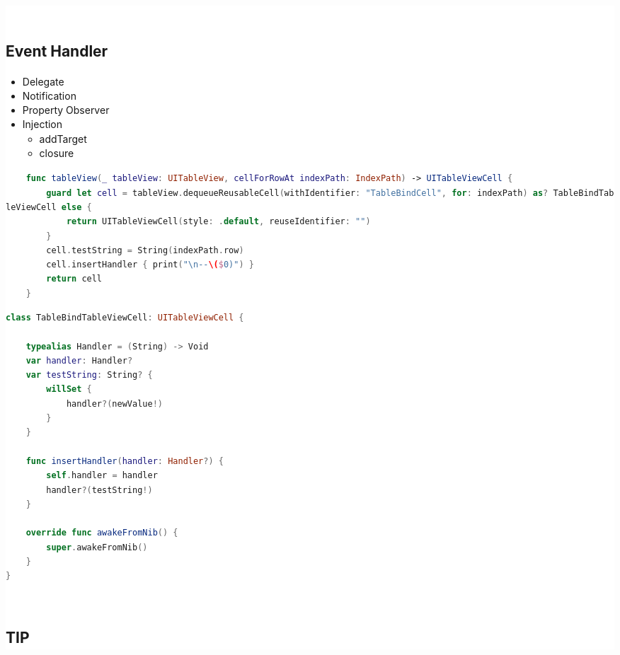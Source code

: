 <br>

## Event Handler
* Delegate
* Notification
* Property Observer
* Injection
  * addTarget
  * closure
``` swift
    func tableView(_ tableView: UITableView, cellForRowAt indexPath: IndexPath) -> UITableViewCell {
        guard let cell = tableView.dequeueReusableCell(withIdentifier: "TableBindCell", for: indexPath) as? TableBindTableViewCell else {
            return UITableViewCell(style: .default, reuseIdentifier: "")
        }
        cell.testString = String(indexPath.row)
        cell.insertHandler { print("\n--\($0)") }
        return cell
    }
```
``` swift
class TableBindTableViewCell: UITableViewCell {

    typealias Handler = (String) -> Void
    var handler: Handler?
    var testString: String? {
        willSet {
            handler?(newValue!)
        }
    }
    
    func insertHandler(handler: Handler?) {
        self.handler = handler
        handler?(testString!)
    }
    
    override func awakeFromNib() {
        super.awakeFromNib()   
    }
}

```

<br>

## TIP

<div align="center">